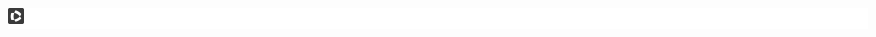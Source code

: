 <a href="https://www.webofscience.com/wos/woscc/full-record/WOS:000767297300001" title="Search on Web of Science"><picture><source media="(prefers-color-scheme: dark)" srcset="dat/md/ico/dm/wos.svg" ><img src="dat/md/ico/wm/wos.svg" width="16" height="16"></picture></a>